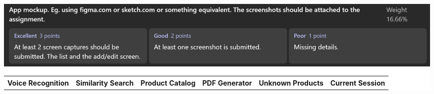 ![alt text](pictures/image-5.png)

<table>
  <tr>
    <th>Voice Recognition</th>
    <th>Similarity Search</th>
    <th>Product Catalog</th>
    <th>PDF Generator</th>
    <th>Unknown Products</th>
    <th>Current Session</th>
  </tr>
  <tr>